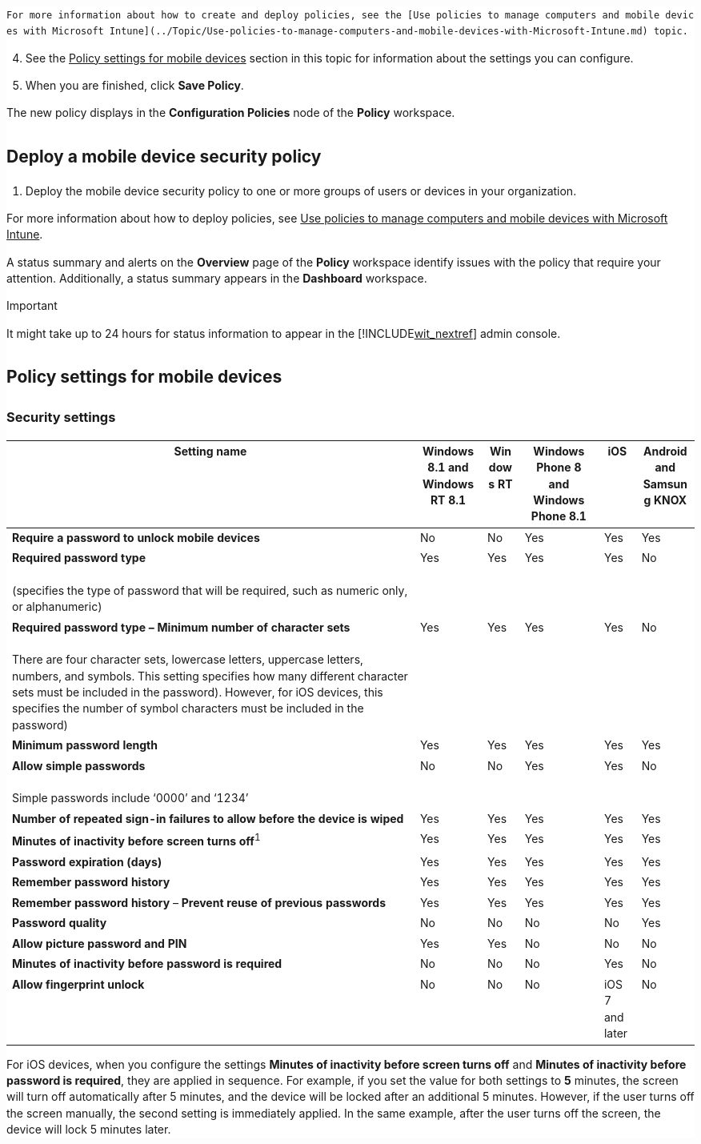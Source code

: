     For more information about how to create and deploy policies, see the [Use policies to manage computers and mobile devices with Microsoft Intune](../Topic/Use-policies-to-manage-computers-and-mobile-devices-with-Microsoft-Intune.md) topic.

4.  See the [Policy settings for mobile devices](../Topic/Mobile-device-security-policy-settings-in-Microsoft-Intune.md#BKMK_Settings) section in this topic for information about the settings you can configure.

5.  When you are finished, click **Save Policy**.

The new policy displays in the **Configuration Policies** node of the **Policy** workspace.

## Deploy a mobile device security policy

1.  Deploy the mobile device security policy to one or more groups of users or devices in your organization.

For more information about how to deploy policies, see [Use policies to manage computers and mobile devices with Microsoft Intune](../Topic/Use-policies-to-manage-computers-and-mobile-devices-with-Microsoft-Intune.md).

A status summary and alerts on the **Overview** page of the **Policy** workspace identify issues with the policy that require your attention. Additionally, a status summary appears in the **Dashboard** workspace.

> [!IMPORTANT]
> It might take up to 24 hours for status information to appear in the [!INCLUDE[wit_nextref](../Token/wit_nextref_md.md)] admin console.

## <a name="BKMK_Settings"></a>Policy settings for mobile devices

### <a name="BKMK_sec"></a>Security settings

|Setting name|Windows 8.1 and Windows RT 8.1|Windows RT|Windows Phone 8 and Windows Phone 8.1|iOS|Android and Samsung KNOX|
|----------------|----------------------------------|--------------|-----------------------------------------|-------|----------------------------|
|**Require a password to unlock mobile devices**|No|No|Yes|Yes|Yes|
|**Required password type**<br /><br />(specifies the type of password that will be required, such as numeric only, or alphanumeric)|Yes|Yes|Yes|Yes|No|
|**Required password type – Minimum number of character sets**<br /><br />There are four character sets, lowercase letters, uppercase letters, numbers, and symbols. This setting specifies how many different character sets must be included in the password). However, for iOS devices, this specifies the number of symbol characters must be included in the password)|Yes|Yes|Yes|Yes|No|
|**Minimum password length**|Yes|Yes|Yes|Yes|Yes|
|**Allow simple passwords**<br /><br />Simple passwords include ‘0000’ and ‘1234’|No|No|Yes|Yes|No|
|**Number of repeated sign-in failures to allow before the device is wiped**|Yes|Yes|Yes|Yes|Yes|
|**Minutes of inactivity before screen turns off**<sup>1</sup>|Yes|Yes|Yes|Yes|Yes|
|**Password expiration (days)**|Yes|Yes|Yes|Yes|Yes|
|**Remember password history**|Yes|Yes|Yes|Yes|Yes|
|**Remember password history** – **Prevent reuse of previous passwords**|Yes|Yes|Yes|Yes|Yes|
|**Password quality**|No|No|No|No|Yes|
|**Allow picture password and PIN**|Yes|Yes|No|No|No|
|**Minutes of inactivity before password is required**|No|No|No|Yes|No|
|**Allow fingerprint unlock**|No|No|No|iOS 7 and later|No|
For iOS devices, when you configure the settings **Minutes of inactivity before screen turns off** and **Minutes of inactivity before password is required**, they are applied in sequence. For example, if you set the value for both settings to **5** minutes, the screen will turn off automatically after 5 minutes, and the device will be locked after an additional 5 minutes. However, if the user turns off the screen manually, the second setting is immediately applied. In the same example, after the user turns off the screen, the device will lock 5 minutes later.